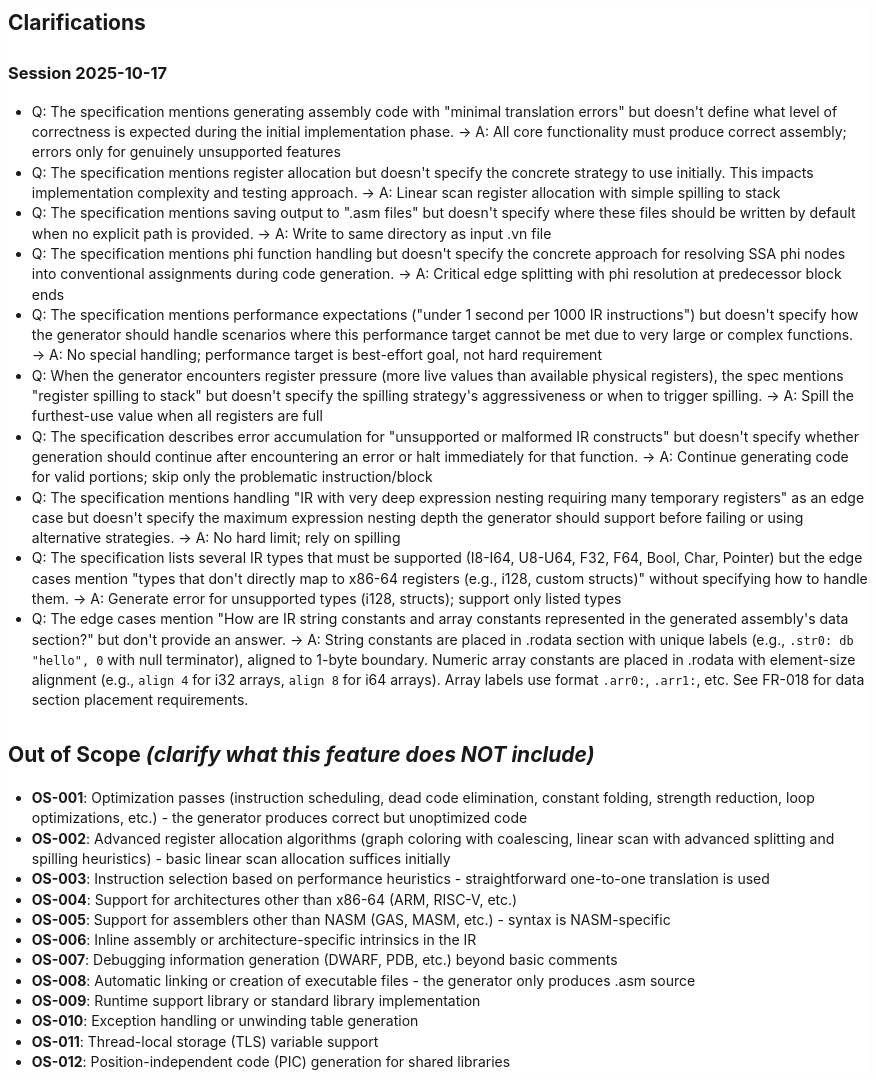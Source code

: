 ## Clarifications

### Session 2025-10-17

- Q: The specification mentions generating assembly code with "minimal translation errors" but doesn't define what level of correctness is expected during the initial implementation phase. → A: All core functionality must produce correct assembly; errors only for genuinely unsupported features
- Q: The specification mentions register allocation but doesn't specify the concrete strategy to use initially. This impacts implementation complexity and testing approach. → A: Linear scan register allocation with simple spilling to stack
- Q: The specification mentions saving output to ".asm files" but doesn't specify where these files should be written by default when no explicit path is provided. → A: Write to same directory as input .vn file
- Q: The specification mentions phi function handling but doesn't specify the concrete approach for resolving SSA phi nodes into conventional assignments during code generation. → A: Critical edge splitting with phi resolution at predecessor block ends
- Q: The specification mentions performance expectations ("under 1 second per 1000 IR instructions") but doesn't specify how the generator should handle scenarios where this performance target cannot be met due to very large or complex functions. → A: No special handling; performance target is best-effort goal, not hard requirement
- Q: When the generator encounters register pressure (more live values than available physical registers), the spec mentions "register spilling to stack" but doesn't specify the spilling strategy's aggressiveness or when to trigger spilling. → A: Spill the furthest-use value when all registers are full
- Q: The specification describes error accumulation for "unsupported or malformed IR constructs" but doesn't specify whether generation should continue after encountering an error or halt immediately for that function. → A: Continue generating code for valid portions; skip only the problematic instruction/block
- Q: The specification mentions handling "IR with very deep expression nesting requiring many temporary registers" as an edge case but doesn't specify the maximum expression nesting depth the generator should support before failing or using alternative strategies. → A: No hard limit; rely on spilling
- Q: The specification lists several IR types that must be supported (I8-I64, U8-U64, F32, F64, Bool, Char, Pointer) but the edge cases mention "types that don't directly map to x86-64 registers (e.g., i128, custom structs)" without specifying how to handle them. → A: Generate error for unsupported types (i128, structs); support only listed types
- Q: The edge cases mention "How are IR string constants and array constants represented in the generated assembly's data section?" but don't provide an answer. → A: String constants are placed in .rodata section with unique labels (e.g., `.str0: db "hello", 0` with null terminator), aligned to 1-byte boundary. Numeric array constants are placed in .rodata with element-size alignment (e.g., `align 4` for i32 arrays, `align 8` for i64 arrays). Array labels use format `.arr0:`, `.arr1:`, etc. See FR-018 for data section placement requirements.

## Out of Scope *(clarify what this feature does NOT include)*

- **OS-001**: Optimization passes (instruction scheduling, dead code elimination, constant folding, strength reduction, loop optimizations, etc.) - the generator produces correct but unoptimized code
- **OS-002**: Advanced register allocation algorithms (graph coloring with coalescing, linear scan with advanced splitting and spilling heuristics) - basic linear scan allocation suffices initially
- **OS-003**: Instruction selection based on performance heuristics - straightforward one-to-one translation is used
- **OS-004**: Support for architectures other than x86-64 (ARM, RISC-V, etc.)
- **OS-005**: Support for assemblers other than NASM (GAS, MASM, etc.) - syntax is NASM-specific
- **OS-006**: Inline assembly or architecture-specific intrinsics in the IR
- **OS-007**: Debugging information generation (DWARF, PDB, etc.) beyond basic comments
- **OS-008**: Automatic linking or creation of executable files - the generator only produces .asm source
- **OS-009**: Runtime support library or standard library implementation
- **OS-010**: Exception handling or unwinding table generation
- **OS-011**: Thread-local storage (TLS) variable support
- **OS-012**: Position-independent code (PIC) generation for shared libraries